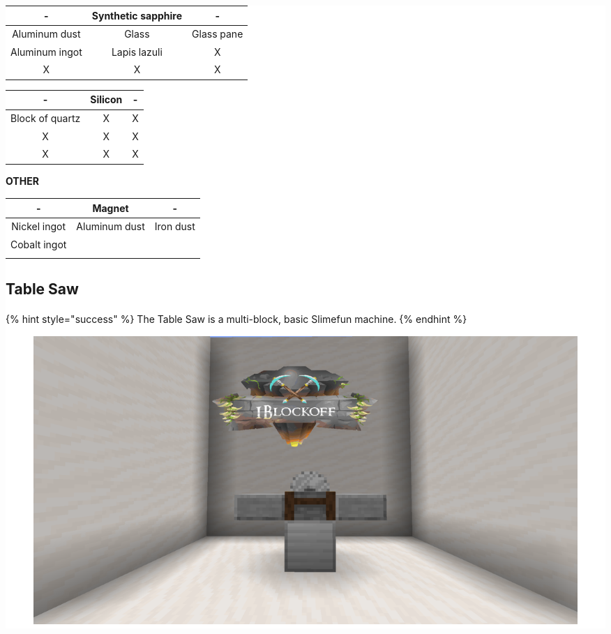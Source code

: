 |        -       | Synthetic sapphire |      -     |
| :------------: | :----------------: | :--------: |
|  Aluminum dust |        Glass       | Glass pane |
| Aluminum ingot |    Lapis lazuli    |      X     |
|        X       |          X         |      X     |

|        -        | Silicon |  -  |
| :-------------: | :-----: | :-: |
| Block of quartz |    X    |  X  |
|        X        |    X    |  X  |
|        X        |    X    |  X  |

**OTHER**

|       -      |     Magnet    |     -     |
| :----------: | :-----------: | :-------: |
| Nickel ingot | Aluminum dust | Iron dust |
| Cobalt ingot |               |           |
|              |               |           |

## Table Saw

{% hint style="success" %}
The Table Saw is a multi-block, basic Slimefun machine.
{% endhint %}

<figure><img src="../../.gitbook/assets/tablesaw.png" alt=""><figcaption></figcaption></figure>
